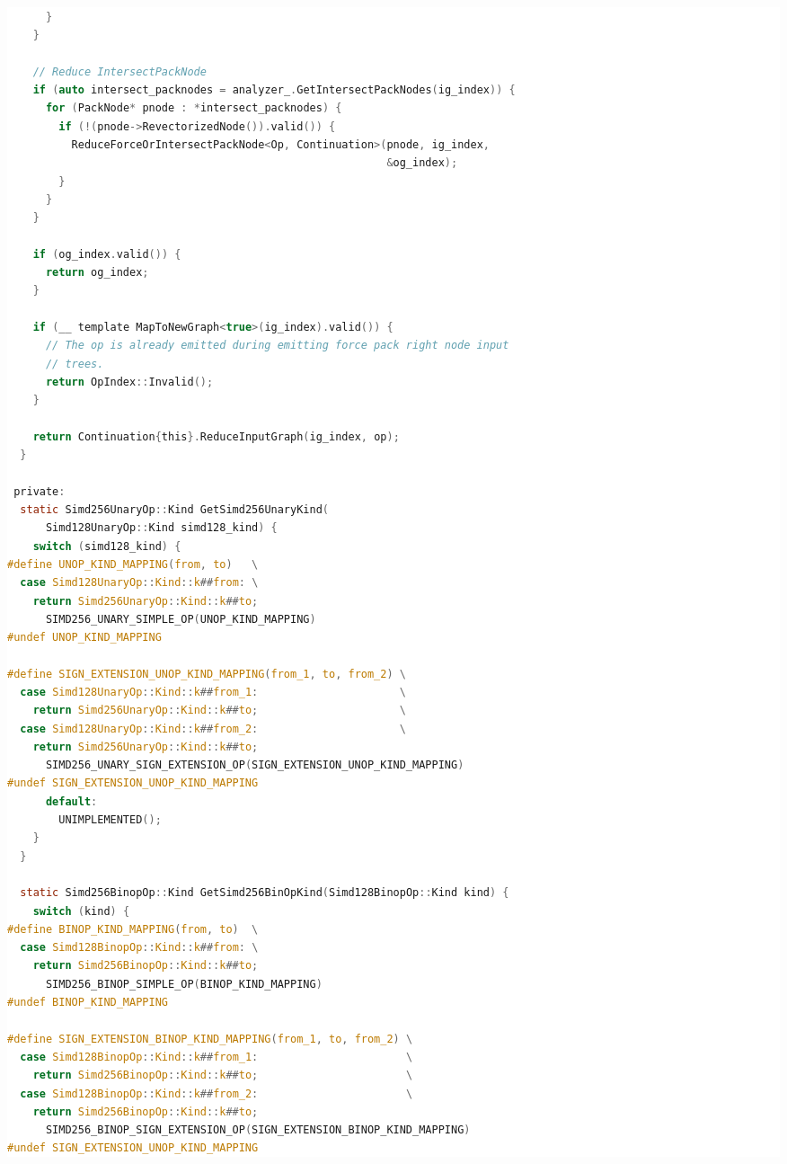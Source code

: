 ```c
      }
    }

    // Reduce IntersectPackNode
    if (auto intersect_packnodes = analyzer_.GetIntersectPackNodes(ig_index)) {
      for (PackNode* pnode : *intersect_packnodes) {
        if (!(pnode->RevectorizedNode()).valid()) {
          ReduceForceOrIntersectPackNode<Op, Continuation>(pnode, ig_index,
                                                           &og_index);
        }
      }
    }

    if (og_index.valid()) {
      return og_index;
    }

    if (__ template MapToNewGraph<true>(ig_index).valid()) {
      // The op is already emitted during emitting force pack right node input
      // trees.
      return OpIndex::Invalid();
    }

    return Continuation{this}.ReduceInputGraph(ig_index, op);
  }

 private:
  static Simd256UnaryOp::Kind GetSimd256UnaryKind(
      Simd128UnaryOp::Kind simd128_kind) {
    switch (simd128_kind) {
#define UNOP_KIND_MAPPING(from, to)   \
  case Simd128UnaryOp::Kind::k##from: \
    return Simd256UnaryOp::Kind::k##to;
      SIMD256_UNARY_SIMPLE_OP(UNOP_KIND_MAPPING)
#undef UNOP_KIND_MAPPING

#define SIGN_EXTENSION_UNOP_KIND_MAPPING(from_1, to, from_2) \
  case Simd128UnaryOp::Kind::k##from_1:                      \
    return Simd256UnaryOp::Kind::k##to;                      \
  case Simd128UnaryOp::Kind::k##from_2:                      \
    return Simd256UnaryOp::Kind::k##to;
      SIMD256_UNARY_SIGN_EXTENSION_OP(SIGN_EXTENSION_UNOP_KIND_MAPPING)
#undef SIGN_EXTENSION_UNOP_KIND_MAPPING
      default:
        UNIMPLEMENTED();
    }
  }

  static Simd256BinopOp::Kind GetSimd256BinOpKind(Simd128BinopOp::Kind kind) {
    switch (kind) {
#define BINOP_KIND_MAPPING(from, to)  \
  case Simd128BinopOp::Kind::k##from: \
    return Simd256BinopOp::Kind::k##to;
      SIMD256_BINOP_SIMPLE_OP(BINOP_KIND_MAPPING)
#undef BINOP_KIND_MAPPING

#define SIGN_EXTENSION_BINOP_KIND_MAPPING(from_1, to, from_2) \
  case Simd128BinopOp::Kind::k##from_1:                       \
    return Simd256BinopOp::Kind::k##to;                       \
  case Simd128BinopOp::Kind::k##from_2:                       \
    return Simd256BinopOp::Kind::k##to;
      SIMD256_BINOP_SIGN_EXTENSION_OP(SIGN_EXTENSION_BINOP_KIND_MAPPING)
#undef SIGN_EXTENSION_UNOP_KIND_MAPPING
```